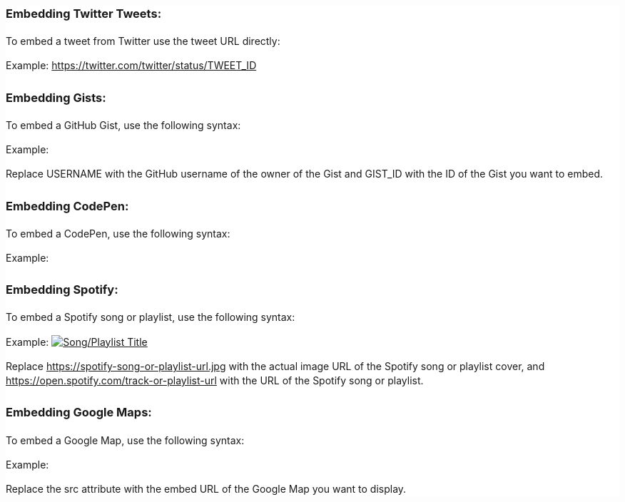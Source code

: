 ### Embedding Twitter Tweets:
To embed a tweet from Twitter use the tweet URL directly:

Example:
https://twitter.com/twitter/status/TWEET_ID

### Embedding Gists:
To embed a GitHub Gist, use the following syntax:

Example:
<script src="https://gist.github.com/USERNAME/GIST_ID.js"></script>

Replace USERNAME with the GitHub username of the owner of the Gist and GIST_ID with the ID of the Gist you want to embed.

### Embedding CodePen:
To embed a CodePen, use the following syntax:

Example:
<iframe height="300" style="width: 100%;" scrolling="no" title="CodePen Embed" src="https://codepen.io/USERNAME/embed/pen/GIST_ID?height=300&theme-id=dark&default-tab=html,result" frameborder="no" loading="lazy" allowtransparency="true" allowfullscreen="true"></iframe>

### Embedding Spotify:
To embed a Spotify song or playlist, use the following syntax:

Example:
[![Song/Playlist Title](https://spotify-song-or-playlist-url.jpg)](https://open.spotify.com/track-or-playlist-url)

Replace https://spotify-song-or-playlist-url.jpg with the actual image URL of the Spotify song or playlist cover, and https://open.spotify.com/track-or-playlist-url with the URL of the Spotify song or playlist.

### Embedding Google Maps:
To embed a Google Map, use the following syntax:

Example:
<iframe src="https://www.google.com/maps/embed?pb=!1m18!1m12!1m3!1d..."></iframe>

Replace the src attribute with the embed URL of the Google Map you want to display.
